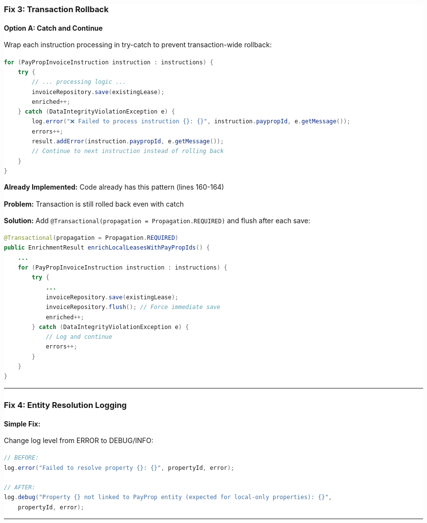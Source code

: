 
### Fix 3: Transaction Rollback

**Option A: Catch and Continue**

Wrap each instruction processing in try-catch to prevent transaction-wide rollback:

```java
for (PayPropInvoiceInstruction instruction : instructions) {
    try {
        // ... processing logic ...
        invoiceRepository.save(existingLease);
        enriched++;
    } catch (DataIntegrityViolationException e) {
        log.error("❌ Failed to process instruction {}: {}", instruction.paypropId, e.getMessage());
        errors++;
        result.addError(instruction.paypropId, e.getMessage());
        // Continue to next instruction instead of rolling back
    }
}
```

**Already Implemented:** Code already has this pattern (lines 160-164)

**Problem:** Transaction is still rolled back even with catch

**Solution:** Add `@Transactional(propagation = Propagation.REQUIRED)` and flush after each save:

```java
@Transactional(propagation = Propagation.REQUIRED)
public EnrichmentResult enrichLocalLeasesWithPayPropIds() {
    ...
    for (PayPropInvoiceInstruction instruction : instructions) {
        try {
            ...
            invoiceRepository.save(existingLease);
            invoiceRepository.flush(); // Force immediate save
            enriched++;
        } catch (DataIntegrityViolationException e) {
            // Log and continue
            errors++;
        }
    }
}
```

---

### Fix 4: Entity Resolution Logging

**Simple Fix:**

Change log level from ERROR to DEBUG/INFO:

```java
// BEFORE:
log.error("Failed to resolve property {}: {}", propertyId, error);

// AFTER:
log.debug("Property {} not linked to PayProp entity (expected for local-only properties): {}",
    propertyId, error);
```

---
